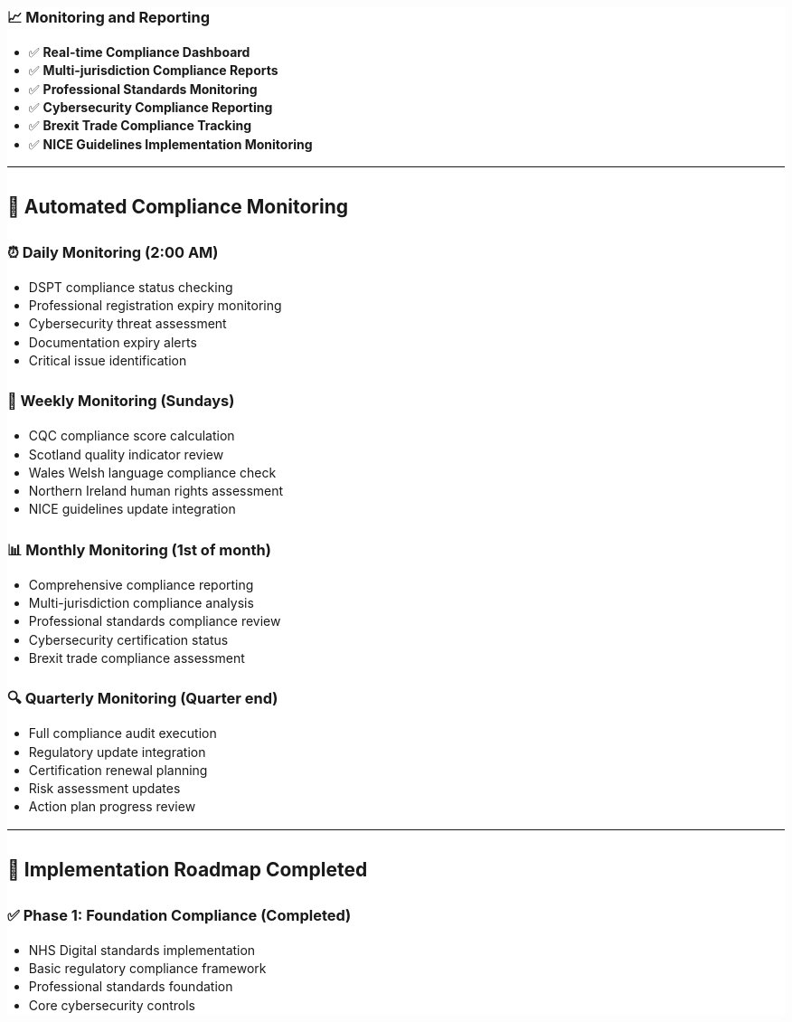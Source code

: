 ### **📈 Monitoring and Reporting**
- ✅ **Real-time Compliance Dashboard**
- ✅ **Multi-jurisdiction Compliance Reports**
- ✅ **Professional Standards Monitoring**
- ✅ **Cybersecurity Compliance Reporting**
- ✅ **Brexit Trade Compliance Tracking**
- ✅ **NICE Guidelines Implementation Monitoring**

---

## 🔄 **Automated Compliance Monitoring**

### **⏰ Daily Monitoring (2:00 AM)**
- DSPT compliance status checking
- Professional registration expiry monitoring
- Cybersecurity threat assessment
- Documentation expiry alerts
- Critical issue identification

### **📅 Weekly Monitoring (Sundays)**
- CQC compliance score calculation
- Scotland quality indicator review
- Wales Welsh language compliance check
- Northern Ireland human rights assessment
- NICE guidelines update integration

### **📊 Monthly Monitoring (1st of month)**
- Comprehensive compliance reporting
- Multi-jurisdiction compliance analysis
- Professional standards compliance review
- Cybersecurity certification status
- Brexit trade compliance assessment

### **🔍 Quarterly Monitoring (Quarter end)**
- Full compliance audit execution
- Regulatory update integration
- Certification renewal planning
- Risk assessment updates
- Action plan progress review

---

## 🚀 **Implementation Roadmap Completed**

### **✅ Phase 1: Foundation Compliance (Completed)**
- NHS Digital standards implementation
- Basic regulatory compliance framework
- Professional standards foundation
- Core cybersecurity controls
